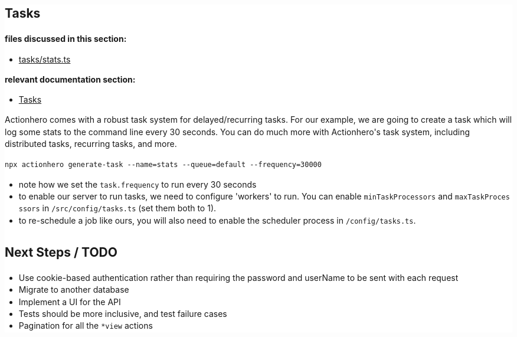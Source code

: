 ## Tasks

**files discussed in this section:**

- [tasks/stats.ts](https://github.com/actionhero/actionhero-tutorial/blob/master/src/tasks/stats.ts)

**relevant documentation section:**

- [Tasks](https://docs.actionherojs.com/tutorial-tasks.html)

Actionhero comes with a robust task system for delayed/recurring tasks. For our example, we are going to create a task which will log some stats to the command line every 30 seconds. You can do much more with Actionhero's task system, including distributed tasks, recurring tasks, and more.

`npx actionhero generate-task --name=stats --queue=default --frequency=30000`

- note how we set the `task.frequency` to run every 30 seconds
- to enable our server to run tasks, we need to configure 'workers' to run. You can enable `minTaskProcessors` and `maxTaskProcesssors` in `/src/config/tasks.ts` (set them both to 1).
- to re-schedule a job like ours, you will also need to enable the scheduler process in `/config/tasks.ts`.

## Next Steps / TODO

- Use cookie-based authentication rather than requiring the password and userName to be sent with each request
- Migrate to another database
- Implement a UI for the API
- Tests should be more inclusive, and test failure cases
- Pagination for all the `*view` actions
